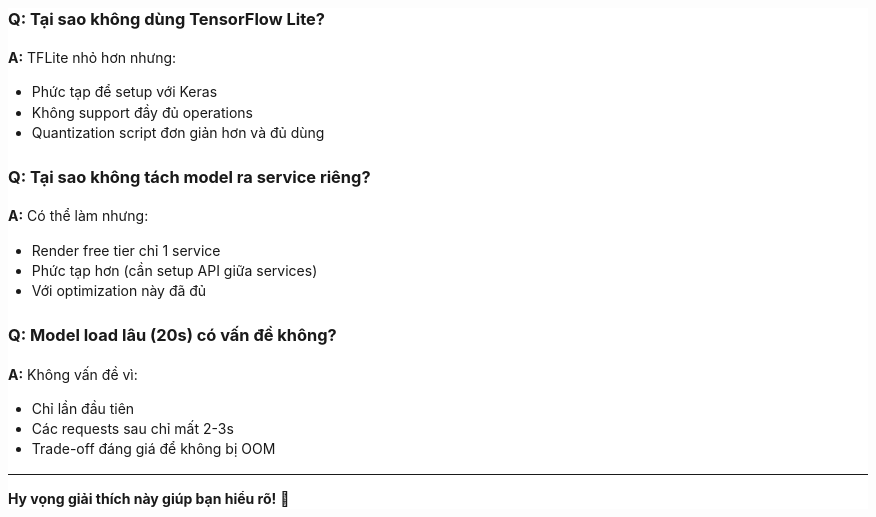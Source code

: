 ### Q: Tại sao không dùng TensorFlow Lite?
**A:** TFLite nhỏ hơn nhưng:
- Phức tạp để setup với Keras
- Không support đầy đủ operations
- Quantization script đơn giản hơn và đủ dùng

### Q: Tại sao không tách model ra service riêng?
**A:** Có thể làm nhưng:
- Render free tier chỉ 1 service
- Phức tạp hơn (cần setup API giữa services)
- Với optimization này đã đủ

### Q: Model load lâu (20s) có vấn đề không?
**A:** Không vấn đề vì:
- Chỉ lần đầu tiên
- Các requests sau chỉ mất 2-3s
- Trade-off đáng giá để không bị OOM

---

**Hy vọng giải thích này giúp bạn hiểu rõ!** 🎉
